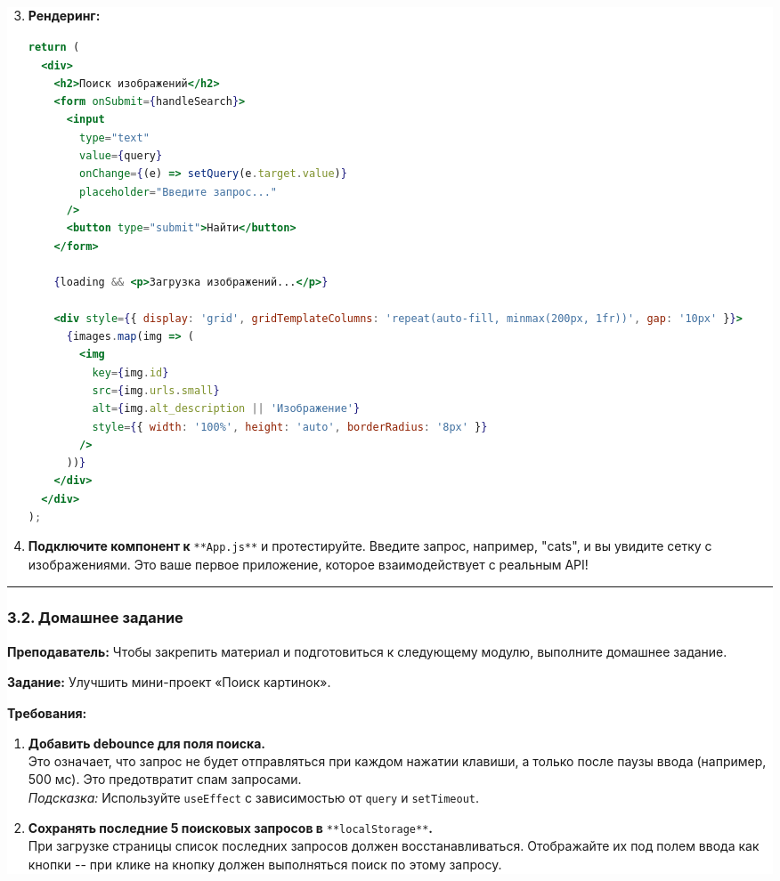    </note>

3. **Рендеринг:**

   ```jsx
   return (
     <div>
       <h2>Поиск изображений</h2>
       <form onSubmit={handleSearch}>
         <input
           type="text"
           value={query}
           onChange={(e) => setQuery(e.target.value)}
           placeholder="Введите запрос..."
         />
         <button type="submit">Найти</button>
       </form>
   
       {loading && <p>Загрузка изображений...</p>}
   
       <div style={{ display: 'grid', gridTemplateColumns: 'repeat(auto-fill, minmax(200px, 1fr))', gap: '10px' }}>
         {images.map(img => (
           <img
             key={img.id}
             src={img.urls.small}
             alt={img.alt_description || 'Изображение'}
             style={{ width: '100%', height: 'auto', borderRadius: '8px' }}
           />
         ))}
       </div>
     </div>
   );
   ```

4. **Подключите компонент к** `**App.js**` и протестируйте. Введите запрос, например, "cats", и вы увидите сетку с изображениями. Это ваше первое приложение, которое взаимодействует с реальным API!

---

### 3\.2. Домашнее задание 

**Преподаватель:** Чтобы закрепить материал и подготовиться к следующему модулю, выполните домашнее задание.

**Задание:** Улучшить мини-проект «Поиск картинок».

**Требования:**

1. **Добавить debounce для поля поиска.**\
   Это означает, что запрос не будет отправляться при каждом нажатии клавиши, а только после паузы ввода (например, 500 мс). Это предотвратит спам запросами.\
   *Подсказка:* Используйте `useEffect` с зависимостью от `query` и `setTimeout`.

2. **Сохранять последние 5 поисковых запросов в** `**localStorage**`**.**\
   При загрузке страницы список последних запросов должен восстанавливаться. Отображайте их под полем ввода как кнопки -- при клике на кнопку должен выполняться поиск по этому запросу.
